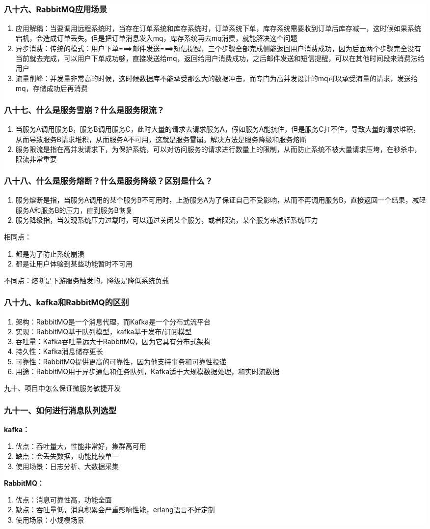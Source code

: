


### 八十六、RabbitMQ应用场景

1. 应用解耦：当要调用远程系统时，当存在订单系统和库存系统时，订单系统下单，库存系统需要收到订单后库存减一，这时候如果系统宕机，会造成订单丢失。但是把订单消息发入mq，库存系统再去mq消费，就能解决这个问题
2. 异步消费：传统的模式：用户下单===>邮件发送===>短信提醒，三个步骤全部完成侧能返回用户消费成功，因为后面两个步骤完全没有当前就去完成，可以用户下单成功够，直接发送给mq，返回给用户消费成功，之后邮件发送和短信提醒，可以在其他时间段来消费法给用户
3. 流量削峰：并发量非常高的时候，这时候数据库不能承受那么大的数据冲击，而专门为高并发设计的mq可以承受海量的请求，发送给mq，存储成功后再消费



### 八十七、什么是服务雪崩？什么是服务限流？

1. 当服务A调用服务B，服务B调用服务C，此时大量的请求去请求服务A，假如服务A能抗住，但是服务C扛不住，导致大量的请求堆积，从而导致服务B请求堆积，从而服务A不可用，这就是服务雪崩。解决方法是服务降级和服务熔断
2. 服务限流是指在高并发请求下，为保护系统，可以对访问服务的请求进行数量上的限制，从而防止系统不被大量请求压垮，在秒杀中，限流非常重要



### 八十八、什么是服务熔断？什么是服务降级？区别是什么？

1. 服务熔断是指，当服务A调用的某个服务B不可用时，上游服务A为了保证自己不受影响，从而不再调用服务B，直接返回一个结果，减轻服务A和服务B的压力，直到服务B恢复
2. 服务降级指，当发现系统压力过载时，可以通过关闭某个服务，或者限流，某个服务来减轻系统压力

相同点：

1. 都是为了防止系统崩溃
2. 都是让用户体验到某些功能暂时不可用

不同点：熔断是下游服务触发的，降级是降低系统负载



### 八十九、kafka和RabbitMQ的区别

1. 架构：RabbitMQ是一个消息代理，而Kafka是一个分布式流平台
2. 实现：RabbitMQ基于队列模型，kafka基于发布/订阅模型
3. 吞吐量：Kafka吞吐量远大于RabbitMQ，因为它具有分布式架构
4. 持久性：Kafka消息储存更长
5. 可靠性：RabbitMQ提供更高的可靠性，因为他支持事务和可靠性投递
6. 用途：RabbitMQ用于异步通信和任务队列，Kafka适于大规模数据处理，和实时流数据



九十、项目中怎么保证微服务敏捷开发

### 九十一、如何进行消息队列选型

**kafka：**

1. 优点：吞吐量大，性能非常好，集群高可用
2. 缺点：会丢失数据，功能比较单一
3. 使用场景：日志分析、大数据采集

**RabbitMQ：**

1. 优点：消息可靠性高，功能全面
2. 缺点：吞吐量低，消息积累会严重影响性能，erlang语言不好定制
3. 使用场景：小规模场景
